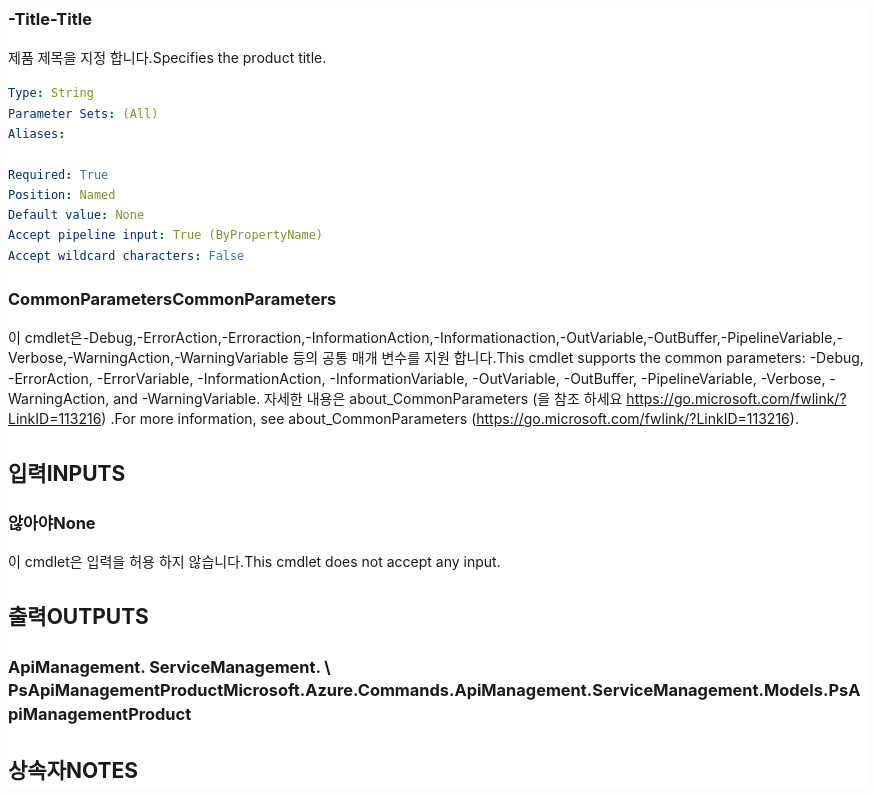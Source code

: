 ### <span data-ttu-id="e493b-143">-Title</span><span class="sxs-lookup"><span data-stu-id="e493b-143">-Title</span></span>
<span data-ttu-id="e493b-144">제품 제목을 지정 합니다.</span><span class="sxs-lookup"><span data-stu-id="e493b-144">Specifies the product title.</span></span>

```yaml
Type: String
Parameter Sets: (All)
Aliases: 

Required: True
Position: Named
Default value: None
Accept pipeline input: True (ByPropertyName)
Accept wildcard characters: False
```

### <span data-ttu-id="e493b-145">CommonParameters</span><span class="sxs-lookup"><span data-stu-id="e493b-145">CommonParameters</span></span>
<span data-ttu-id="e493b-146">이 cmdlet은-Debug,-ErrorAction,-Erroraction,-InformationAction,-Informationaction,-OutVariable,-OutBuffer,-PipelineVariable,-Verbose,-WarningAction,-WarningVariable 등의 공통 매개 변수를 지원 합니다.</span><span class="sxs-lookup"><span data-stu-id="e493b-146">This cmdlet supports the common parameters: -Debug, -ErrorAction, -ErrorVariable, -InformationAction, -InformationVariable, -OutVariable, -OutBuffer, -PipelineVariable, -Verbose, -WarningAction, and -WarningVariable.</span></span> <span data-ttu-id="e493b-147">자세한 내용은 about_CommonParameters (을 참조 하세요 https://go.microsoft.com/fwlink/?LinkID=113216) .</span><span class="sxs-lookup"><span data-stu-id="e493b-147">For more information, see about_CommonParameters (https://go.microsoft.com/fwlink/?LinkID=113216).</span></span>

## <span data-ttu-id="e493b-148">입력</span><span class="sxs-lookup"><span data-stu-id="e493b-148">INPUTS</span></span>

### <span data-ttu-id="e493b-149">않아야</span><span class="sxs-lookup"><span data-stu-id="e493b-149">None</span></span>
<span data-ttu-id="e493b-150">이 cmdlet은 입력을 허용 하지 않습니다.</span><span class="sxs-lookup"><span data-stu-id="e493b-150">This cmdlet does not accept any input.</span></span>

## <span data-ttu-id="e493b-151">출력</span><span class="sxs-lookup"><span data-stu-id="e493b-151">OUTPUTS</span></span>

### <span data-ttu-id="e493b-152">ApiManagement. ServiceManagement. \ PsApiManagementProduct</span><span class="sxs-lookup"><span data-stu-id="e493b-152">Microsoft.Azure.Commands.ApiManagement.ServiceManagement.Models.PsApiManagementProduct</span></span>

## <span data-ttu-id="e493b-153">상속자</span><span class="sxs-lookup"><span data-stu-id="e493b-153">NOTES</span></span>
